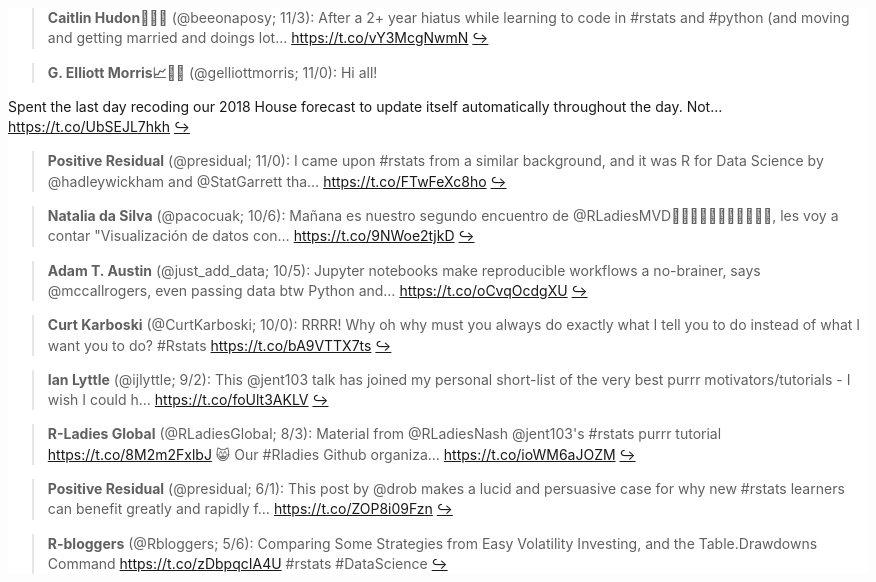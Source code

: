 


> **Caitlin Hudon👩🏼‍💻** (@beeonaposy; 11/3): After a 2+ year hiatus while learning to code in #rstats and #python (and moving and getting married and doings lot… https://t.co/vY3McgNwmN  [&#8618;](https://twitter.com/dataandme/status/930462238451863555)




> **G. Elliott Morris📈🤷‍♂️** (@gelliottmorris; 11/0): Hi all!
>
Spent the last day recoding our 2018 House forecast to update itself automatically throughout the day. Not… https://t.co/UbSEJL7hkh  [&#8618;](https://twitter.com/dataandme/status/930478125833752577)




> **Positive Residual** (@presidual; 11/0): I came upon #rstats from a similar background, and it was R for Data Science by @hadleywickham and @StatGarrett tha… https://t.co/FTwFeXc8ho  [&#8618;](https://twitter.com/dataandme/status/930472452064346113)




> **Natalia da Silva** (@pacocuak; 10/6): Mañana es nuestro segundo encuentro de @RLadiesMVD👩🏽‍💻👩🏼‍💻👩🏾‍💻👩‍💻, les voy a contar "Visualización de datos con… https://t.co/9NWoe2tjkD  [&#8618;](https://twitter.com/dataandme/status/930443199772061704)




> **Adam T. Austin** (@just_add_data; 10/5): Jupyter notebooks make reproducible workflows a no-brainer, says @mccallrogers, even passing data btw Python and… https://t.co/oCvqOcdgXU  [&#8618;](https://twitter.com/dataandme/status/930471122415575041)




> **Curt Karboski** (@CurtKarboski; 10/0): RRRR! Why oh why must you always do exactly what I tell you to do instead of what I want you to do? #Rstats https://t.co/bA9VTTX7ts  [&#8618;](https://twitter.com/dataandme/status/930475310159679488)




> **Ian Lyttle** (@ijlyttle; 9/2): This @jent103 talk has joined my personal short-list of the very best purrr motivators/tutorials - I wish I could h… https://t.co/foUlt3AKLV  [&#8618;](https://twitter.com/dataandme/status/930472055480385536)




> **R-Ladies Global** (@RLadiesGlobal; 8/3): Material from @RLadiesNash @jent103's #rstats purrr tutorial https://t.co/8M2m2FxlbJ 😸 Our #Rladies Github organiza… https://t.co/ioWM6aJOZM  [&#8618;](https://twitter.com/dataandme/status/930472326390517760)




> **Positive Residual** (@presidual; 6/1): This post by @drob makes a lucid and persuasive case for why new #rstats learners can benefit greatly and rapidly f… https://t.co/ZOP8i09Fzn  [&#8618;](https://twitter.com/dataandme/status/930473729133461504)




> **R-bloggers** (@Rbloggers; 5/6): Comparing Some Strategies from Easy Volatility Investing, and the Table.Drawdowns Command https://t.co/zDbpqcIA4U #rstats #DataScience  [&#8618;](https://twitter.com/dataandme/status/930492995476082688)
